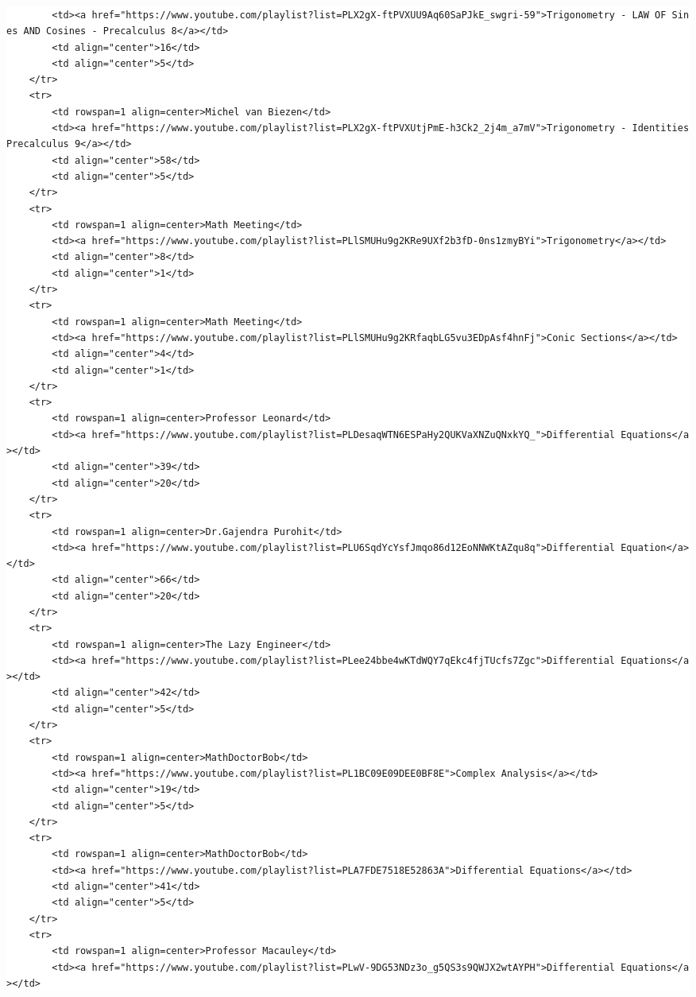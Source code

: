             <td><a href="https://www.youtube.com/playlist?list=PLX2gX-ftPVXUU9Aq60SaPJkE_swgri-59">Trigonometry - LAW OF Sines AND Cosines - Precalculus 8</a></td>
            <td align="center">16</td>
            <td align="center">5</td>
        </tr>
        <tr>
            <td rowspan=1 align=center>Michel van Biezen</td>
            <td><a href="https://www.youtube.com/playlist?list=PLX2gX-ftPVXUtjPmE-h3Ck2_2j4m_a7mV">Trigonometry - Identities Precalculus 9</a></td>
            <td align="center">58</td>
            <td align="center">5</td>
        </tr>
        <tr>
            <td rowspan=1 align=center>Math Meeting</td>
            <td><a href="https://www.youtube.com/playlist?list=PLlSMUHu9g2KRe9UXf2b3fD-0ns1zmyBYi">Trigonometry</a></td>
            <td align="center">8</td>
            <td align="center">1</td>
        </tr>
        <tr>
            <td rowspan=1 align=center>Math Meeting</td>
            <td><a href="https://www.youtube.com/playlist?list=PLlSMUHu9g2KRfaqbLG5vu3EDpAsf4hnFj">Conic Sections</a></td>
            <td align="center">4</td>
            <td align="center">1</td>
        </tr>
        <tr>
            <td rowspan=1 align=center>Professor Leonard</td>
            <td><a href="https://www.youtube.com/playlist?list=PLDesaqWTN6ESPaHy2QUKVaXNZuQNxkYQ_">Differential Equations</a></td>
            <td align="center">39</td>
            <td align="center">20</td>
        </tr>
        <tr>
            <td rowspan=1 align=center>Dr.Gajendra Purohit</td>
            <td><a href="https://www.youtube.com/playlist?list=PLU6SqdYcYsfJmqo86d12EoNNWKtAZqu8q">Differential Equation</a></td>
            <td align="center">66</td>
            <td align="center">20</td>
        </tr>
        <tr>
            <td rowspan=1 align=center>The Lazy Engineer</td>
            <td><a href="https://www.youtube.com/playlist?list=PLee24bbe4wKTdWQY7qEkc4fjTUcfs7Zgc">Differential Equations</a></td>
            <td align="center">42</td>
            <td align="center">5</td>
        </tr>
        <tr>
            <td rowspan=1 align=center>MathDoctorBob</td>
            <td><a href="https://www.youtube.com/playlist?list=PL1BC09E09DEE0BF8E">Complex Analysis</a></td>
            <td align="center">19</td>
            <td align="center">5</td>
        </tr>
        <tr>
            <td rowspan=1 align=center>MathDoctorBob</td>
            <td><a href="https://www.youtube.com/playlist?list=PLA7FDE7518E52863A">Differential Equations</a></td>
            <td align="center">41</td>
            <td align="center">5</td>
        </tr>
        <tr>
            <td rowspan=1 align=center>Professor Macauley</td>
            <td><a href="https://www.youtube.com/playlist?list=PLwV-9DG53NDz3o_g5QS3s9QWJX2wtAYPH">Differential Equations</a></td>